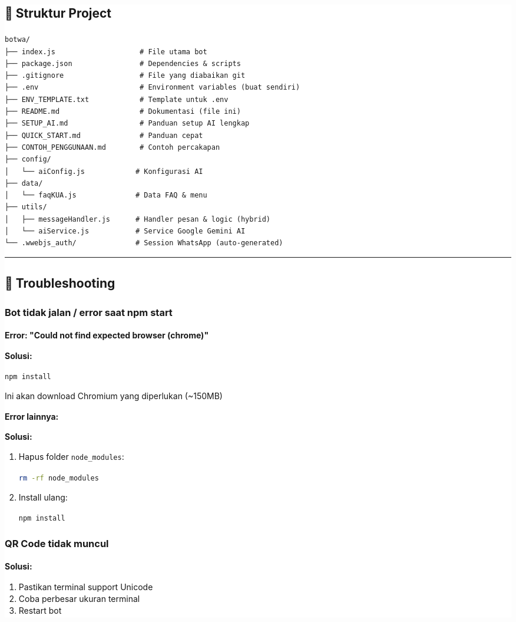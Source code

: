 
## 📁 Struktur Project

```
botwa/
├── index.js                    # File utama bot
├── package.json                # Dependencies & scripts
├── .gitignore                  # File yang diabaikan git
├── .env                        # Environment variables (buat sendiri)
├── ENV_TEMPLATE.txt            # Template untuk .env
├── README.md                   # Dokumentasi (file ini)
├── SETUP_AI.md                 # Panduan setup AI lengkap
├── QUICK_START.md              # Panduan cepat
├── CONTOH_PENGGUNAAN.md        # Contoh percakapan
├── config/
│   └── aiConfig.js            # Konfigurasi AI
├── data/
│   └── faqKUA.js              # Data FAQ & menu
├── utils/
│   ├── messageHandler.js      # Handler pesan & logic (hybrid)
│   └── aiService.js           # Service Google Gemini AI
└── .wwebjs_auth/              # Session WhatsApp (auto-generated)
```

---

## 🔧 Troubleshooting

### Bot tidak jalan / error saat npm start

**Error: "Could not find expected browser (chrome)"**

**Solusi:**
```bash
npm install
```
Ini akan download Chromium yang diperlukan (~150MB)

**Error lainnya:**

**Solusi:**
1. Hapus folder `node_modules`:
   ```bash
   rm -rf node_modules
   ```
2. Install ulang:
   ```bash
   npm install
   ```

### QR Code tidak muncul

**Solusi:**
1. Pastikan terminal support Unicode
2. Coba perbesar ukuran terminal
3. Restart bot

